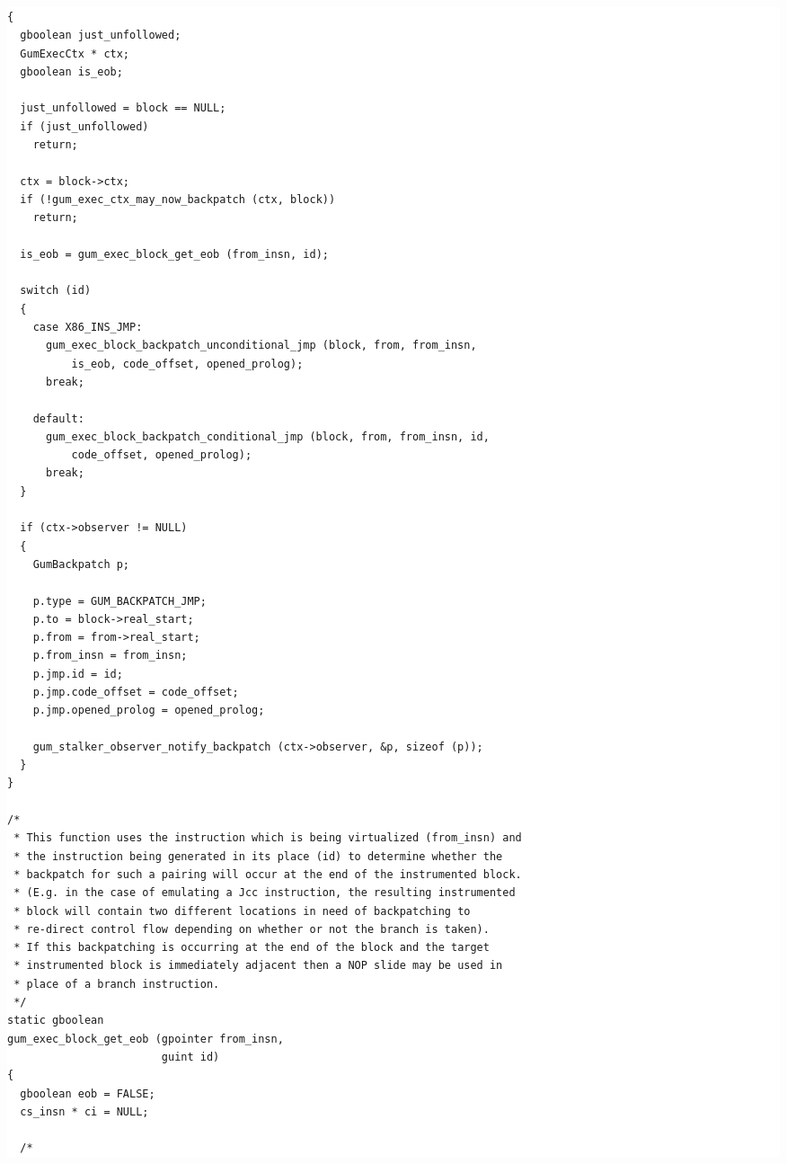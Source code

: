 ```
{
  gboolean just_unfollowed;
  GumExecCtx * ctx;
  gboolean is_eob;

  just_unfollowed = block == NULL;
  if (just_unfollowed)
    return;

  ctx = block->ctx;
  if (!gum_exec_ctx_may_now_backpatch (ctx, block))
    return;

  is_eob = gum_exec_block_get_eob (from_insn, id);

  switch (id)
  {
    case X86_INS_JMP:
      gum_exec_block_backpatch_unconditional_jmp (block, from, from_insn,
          is_eob, code_offset, opened_prolog);
      break;

    default:
      gum_exec_block_backpatch_conditional_jmp (block, from, from_insn, id,
          code_offset, opened_prolog);
      break;
  }

  if (ctx->observer != NULL)
  {
    GumBackpatch p;

    p.type = GUM_BACKPATCH_JMP;
    p.to = block->real_start;
    p.from = from->real_start;
    p.from_insn = from_insn;
    p.jmp.id = id;
    p.jmp.code_offset = code_offset;
    p.jmp.opened_prolog = opened_prolog;

    gum_stalker_observer_notify_backpatch (ctx->observer, &p, sizeof (p));
  }
}

/*
 * This function uses the instruction which is being virtualized (from_insn) and
 * the instruction being generated in its place (id) to determine whether the
 * backpatch for such a pairing will occur at the end of the instrumented block.
 * (E.g. in the case of emulating a Jcc instruction, the resulting instrumented
 * block will contain two different locations in need of backpatching to
 * re-direct control flow depending on whether or not the branch is taken).
 * If this backpatching is occurring at the end of the block and the target
 * instrumented block is immediately adjacent then a NOP slide may be used in
 * place of a branch instruction.
 */
static gboolean
gum_exec_block_get_eob (gpointer from_insn,
                        guint id)
{
  gboolean eob = FALSE;
  cs_insn * ci = NULL;

  /*
```